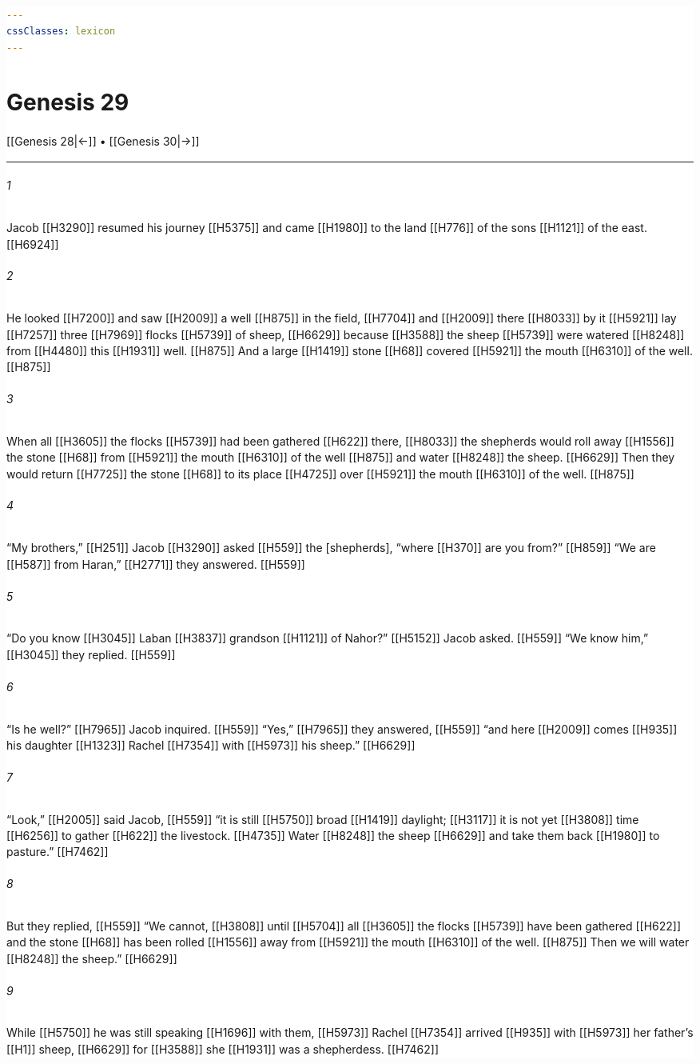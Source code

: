 ```yaml
---
cssClasses: lexicon
---
```


# Genesis 29

[[Genesis 28|←]] • [[Genesis 30|→]]

---

###### 1
Jacob [[H3290]] resumed his journey [[H5375]] and came [[H1980]] to the land [[H776]] of the sons [[H1121]] of the east. [[H6924]]

###### 2
He looked [[H7200]] and saw [[H2009]] a well [[H875]] in the field, [[H7704]] and [[H2009]] there [[H8033]] by it [[H5921]] lay [[H7257]] three [[H7969]] flocks [[H5739]] of sheep, [[H6629]] because [[H3588]] the sheep [[H5739]] were watered [[H8248]] from [[H4480]] this [[H1931]] well. [[H875]] And a large [[H1419]] stone [[H68]] covered [[H5921]] the mouth [[H6310]] of the well. [[H875]]

###### 3
When all [[H3605]] the flocks [[H5739]] had been gathered [[H622]] there, [[H8033]] the shepherds would roll away [[H1556]] the stone [[H68]] from [[H5921]] the mouth [[H6310]] of the well [[H875]] and water [[H8248]] the sheep. [[H6629]] Then they would return [[H7725]] the stone [[H68]] to its place [[H4725]] over [[H5921]] the mouth [[H6310]] of the well. [[H875]]

###### 4
“My brothers,” [[H251]] Jacob [[H3290]] asked [[H559]] the [shepherds],  “where [[H370]] are you from?” [[H859]] “We are [[H587]] from Haran,” [[H2771]] they answered. [[H559]]

###### 5
“Do you know [[H3045]] Laban [[H3837]] grandson [[H1121]] of Nahor?” [[H5152]] Jacob asked. [[H559]] “We know him,” [[H3045]] they replied. [[H559]]

###### 6
“Is he well?” [[H7965]] Jacob inquired. [[H559]] “Yes,” [[H7965]] they answered, [[H559]] “and here [[H2009]] comes [[H935]] his daughter [[H1323]] Rachel [[H7354]] with [[H5973]] his sheep.” [[H6629]]

###### 7
“Look,” [[H2005]] said Jacob, [[H559]] “it is still [[H5750]] broad [[H1419]] daylight; [[H3117]] it is not yet [[H3808]] time [[H6256]] to gather [[H622]] the livestock. [[H4735]] Water [[H8248]] the sheep [[H6629]] and take them back [[H1980]] to pasture.” [[H7462]]

###### 8
But they replied, [[H559]] “We cannot, [[H3808]] until [[H5704]] all [[H3605]] the flocks [[H5739]] have been gathered [[H622]] and the stone [[H68]] has been rolled [[H1556]] away from [[H5921]] the mouth [[H6310]] of the well. [[H875]] Then we will water [[H8248]] the sheep.” [[H6629]]

###### 9
While [[H5750]] he was still speaking [[H1696]] with them, [[H5973]] Rachel [[H7354]] arrived [[H935]] with [[H5973]] her father’s [[H1]] sheep, [[H6629]] for [[H3588]] she [[H1931]] was a shepherdess. [[H7462]]
